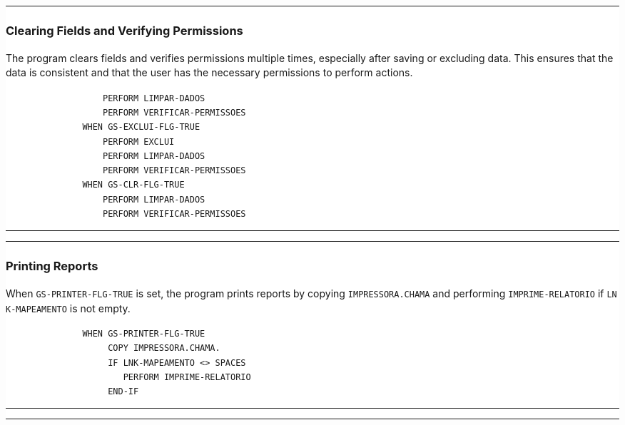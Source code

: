 
</SwmSnippet>

<SwmSnippet path="/src/kello/mtp021novo.cbl" line="378">

---

### Clearing Fields and Verifying Permissions

The program clears fields and verifies permissions multiple times, especially after saving or excluding data. This ensures that the data is consistent and that the user has the necessary permissions to perform actions.

```cobol
                   PERFORM LIMPAR-DADOS
                   PERFORM VERIFICAR-PERMISSOES
               WHEN GS-EXCLUI-FLG-TRUE
                   PERFORM EXCLUI
                   PERFORM LIMPAR-DADOS
                   PERFORM VERIFICAR-PERMISSOES
               WHEN GS-CLR-FLG-TRUE
                   PERFORM LIMPAR-DADOS
                   PERFORM VERIFICAR-PERMISSOES
```

---

</SwmSnippet>

<SwmSnippet path="/src/kello/mtp021novo.cbl" line="387">

---

### Printing Reports

When <SwmToken path="src/kello/mtp021novo.cbl" pos="387:3:9" line-data="               WHEN GS-PRINTER-FLG-TRUE">`GS-PRINTER-FLG-TRUE`</SwmToken> is set, the program prints reports by copying <SwmToken path="src/kello/mtp021novo.cbl" pos="388:3:5" line-data="                    COPY IMPRESSORA.CHAMA.">`IMPRESSORA.CHAMA`</SwmToken> and performing <SwmToken path="src/kello/mtp021novo.cbl" pos="390:3:5" line-data="                       PERFORM IMPRIME-RELATORIO">`IMPRIME-RELATORIO`</SwmToken> if <SwmToken path="src/kello/mtp021novo.cbl" pos="389:3:5" line-data="                    IF LNK-MAPEAMENTO &lt;&gt; SPACES">`LNK-MAPEAMENTO`</SwmToken> is not empty.

```cobol
               WHEN GS-PRINTER-FLG-TRUE
                    COPY IMPRESSORA.CHAMA.
                    IF LNK-MAPEAMENTO <> SPACES
                       PERFORM IMPRIME-RELATORIO
                    END-IF
```

---

</SwmSnippet>

<SwmSnippet path="/src/kello/mtp021novo.cbl" line="392">

---